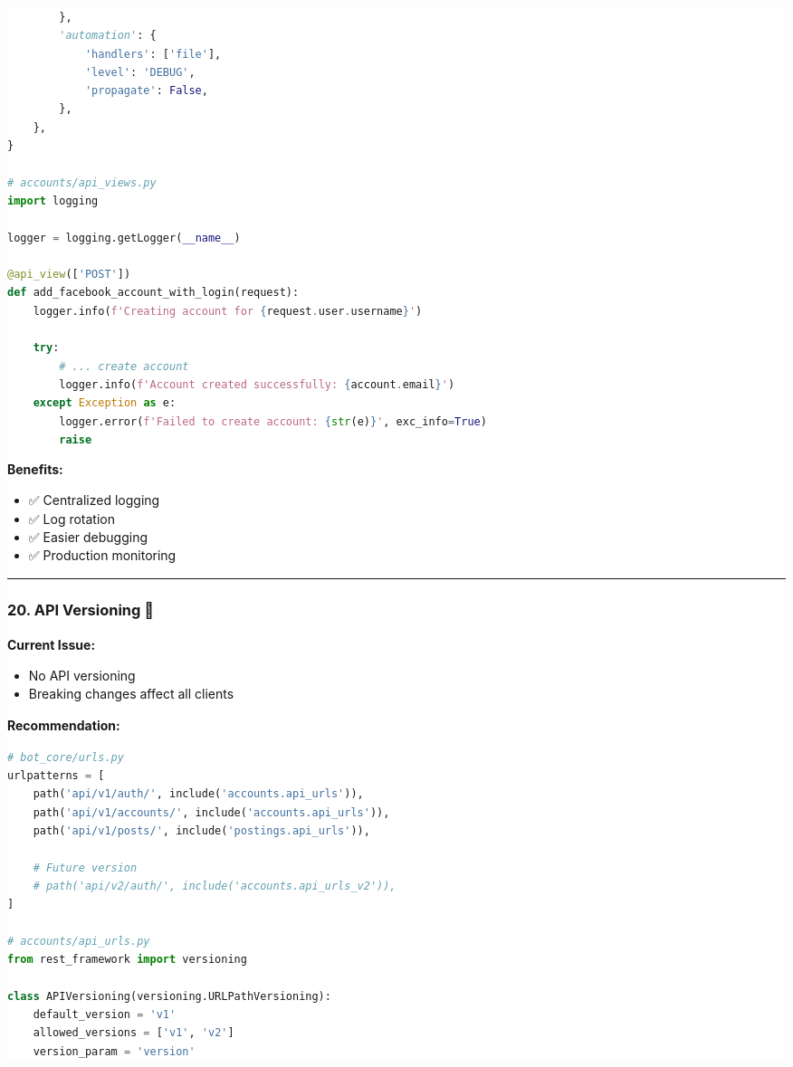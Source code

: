 ```python
        },
        'automation': {
            'handlers': ['file'],
            'level': 'DEBUG',
            'propagate': False,
        },
    },
}

# accounts/api_views.py
import logging

logger = logging.getLogger(__name__)

@api_view(['POST'])
def add_facebook_account_with_login(request):
    logger.info(f'Creating account for {request.user.username}')
    
    try:
        # ... create account
        logger.info(f'Account created successfully: {account.email}')
    except Exception as e:
        logger.error(f'Failed to create account: {str(e)}', exc_info=True)
        raise
```

**Benefits:**
- ✅ Centralized logging
- ✅ Log rotation
- ✅ Easier debugging
- ✅ Production monitoring

---

### 20. **API Versioning** 🔢
**Current Issue:**
- No API versioning
- Breaking changes affect all clients

**Recommendation:**
```python
# bot_core/urls.py
urlpatterns = [
    path('api/v1/auth/', include('accounts.api_urls')),
    path('api/v1/accounts/', include('accounts.api_urls')),
    path('api/v1/posts/', include('postings.api_urls')),
    
    # Future version
    # path('api/v2/auth/', include('accounts.api_urls_v2')),
]

# accounts/api_urls.py
from rest_framework import versioning

class APIVersioning(versioning.URLPathVersioning):
    default_version = 'v1'
    allowed_versions = ['v1', 'v2']
    version_param = 'version'
```
